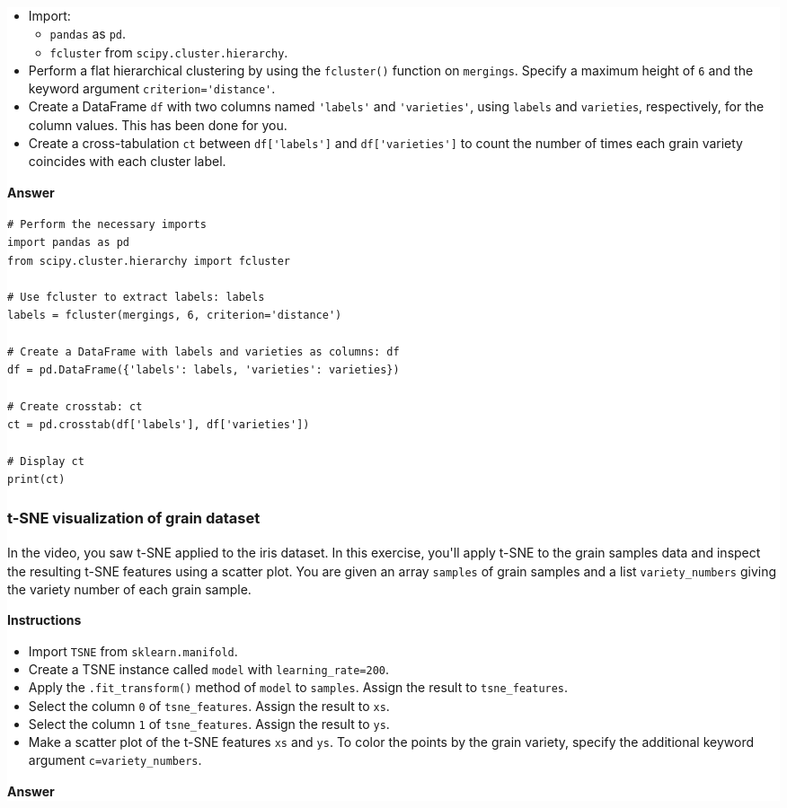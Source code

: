 - Import:
  - `pandas` as `pd`.
  - `fcluster` from `scipy.cluster.hierarchy`.
- Perform a flat hierarchical clustering by using the `fcluster()`
  function on `mergings`. Specify a maximum height of `6` and the
  keyword argument `criterion='distance'`.
- Create a DataFrame `df` with two columns named `'labels'` and
  `'varieties'`, using `labels` and `varieties`, respectively, for the
  column values. This has been done for you.
- Create a cross-tabulation `ct` between `df['labels']` and
  `df['varieties']` to count the number of times each grain variety
  coincides with each cluster label.

**Answer**

```{python}
# Perform the necessary imports
import pandas as pd
from scipy.cluster.hierarchy import fcluster

# Use fcluster to extract labels: labels
labels = fcluster(mergings, 6, criterion='distance')

# Create a DataFrame with labels and varieties as columns: df
df = pd.DataFrame({'labels': labels, 'varieties': varieties})

# Create crosstab: ct
ct = pd.crosstab(df['labels'], df['varieties'])

# Display ct
print(ct)
```

### t-SNE visualization of grain dataset

In the video, you saw t-SNE applied to the iris dataset. In this
exercise, you'll apply t-SNE to the grain samples data and inspect the
resulting t-SNE features using a scatter plot. You are given an array
`samples` of grain samples and a list `variety_numbers` giving the
variety number of each grain sample.

**Instructions**

- Import `TSNE` from `sklearn.manifold`.
- Create a TSNE instance called `model` with `learning_rate=200`.
- Apply the `.fit_transform()` method of `model` to `samples`. Assign
  the result to `tsne_features`.
- Select the column `0` of `tsne_features`. Assign the result to `xs`.
- Select the column `1` of `tsne_features`. Assign the result to `ys`.
- Make a scatter plot of the t-SNE features `xs` and `ys`. To color the
  points by the grain variety, specify the additional keyword argument
  `c=variety_numbers`.

**Answer**
